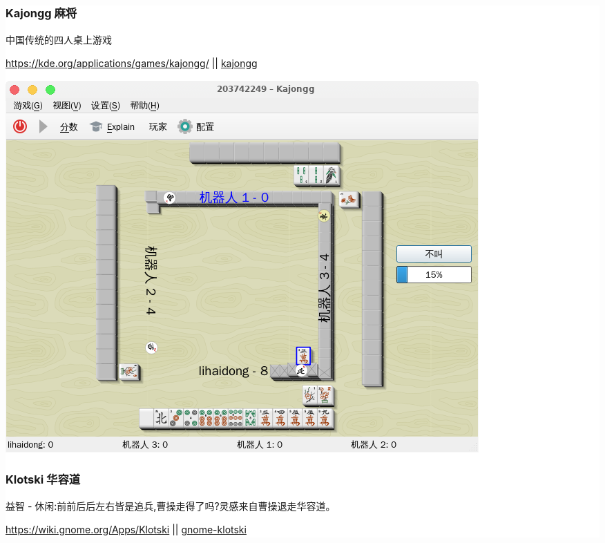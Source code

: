 ### Kajongg 麻将

中国传统的四人桌上游戏

https://kde.org/applications/games/kajongg/ \|\|
[kajongg](https://www.archlinux.org/packages/extra/any/kajongg/)

![截图\_2018-07-03\_21-15-03](README-max.assets/截图_2018-07-03_21-15-03.png)

### Klotski 华容道

益智 - 休闲:前前后后左右皆是追兵,曹操走得了吗?灵感来自曹操退走华容道。

https://wiki.gnome.org/Apps/Klotski \|\|
[gnome-klotski](https://www.archlinux.org/packages/extra/x86_64/gnome-klotski/)
